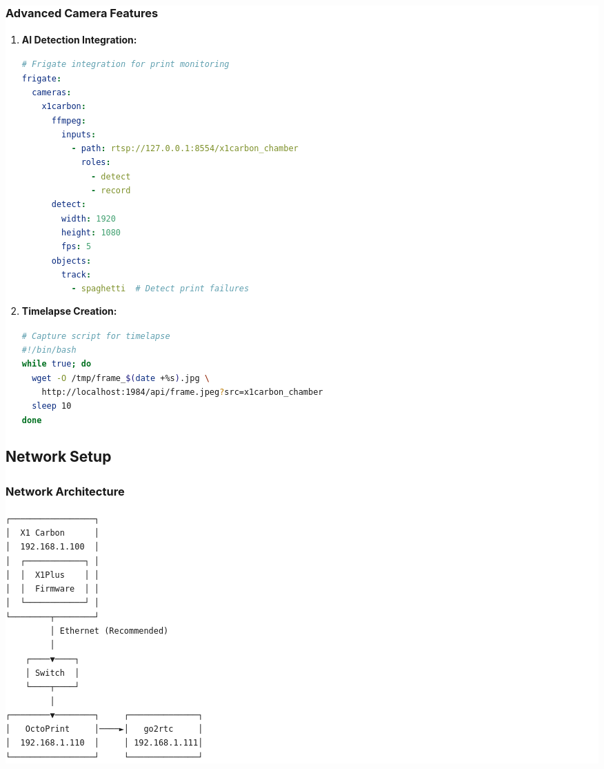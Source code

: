 ### Advanced Camera Features

1. **AI Detection Integration:**
   ```yaml
   # Frigate integration for print monitoring
   frigate:
     cameras:
       x1carbon:
         ffmpeg:
           inputs:
             - path: rtsp://127.0.0.1:8554/x1carbon_chamber
               roles:
                 - detect
                 - record
         detect:
           width: 1920
           height: 1080
           fps: 5
         objects:
           track:
             - spaghetti  # Detect print failures
   ```

2. **Timelapse Creation:**
   ```bash
   # Capture script for timelapse
   #!/bin/bash
   while true; do
     wget -O /tmp/frame_$(date +%s).jpg \
       http://localhost:1984/api/frame.jpeg?src=x1carbon_chamber
     sleep 10
   done
   ```

## Network Setup

### Network Architecture
```
┌─────────────────┐
│  X1 Carbon      │
│  192.168.1.100  │
│  ┌────────────┐ │
│  │  X1Plus    │ │
│  │  Firmware  │ │
│  └────────────┘ │
└────────┬────────┘
         │ Ethernet (Recommended)
         │
    ┌────▼────┐
    │ Switch  │
    └────┬────┘
         │
┌────────▼────────┐     ┌──────────────┐
│   OctoPrint     │────►│   go2rtc     │
│  192.168.1.110  │     │ 192.168.1.111│
└─────────────────┘     └──────────────┘
```
